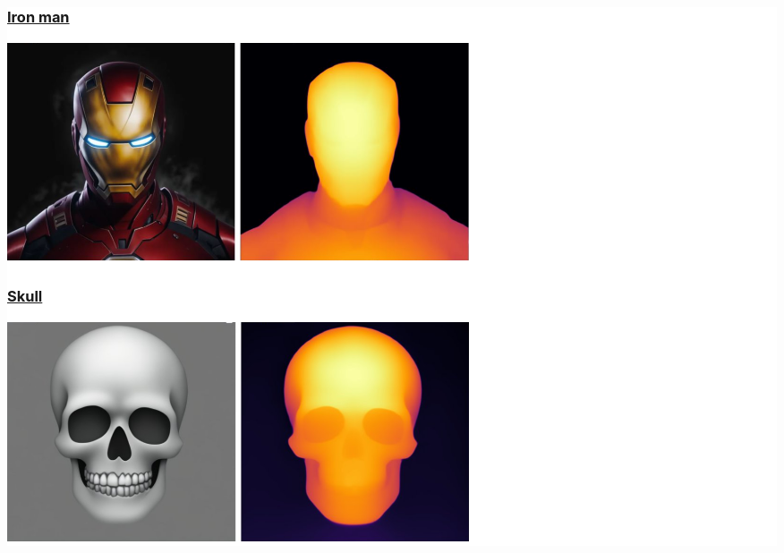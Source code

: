### [Iron man](https://twitter.com/ai_for_success/status/1749304906664808751)

<img src="assets/gallery/iron_man.jpg" width="60%"/>

### [Skull](https://twitter.com/ai_for_success/status/1749304909730906381)

<img src="assets/gallery/skull.jpg" width="60%"/>
